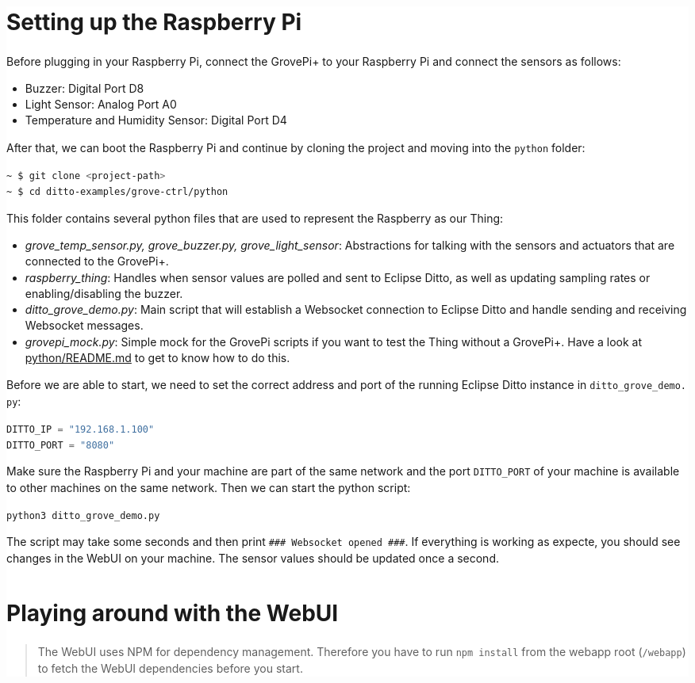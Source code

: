 
# Setting up the Raspberry Pi

Before plugging in your Raspberry Pi, connect the GrovePi+ to your
Raspberry Pi and connect the sensors as follows:

* Buzzer: Digital Port D8
* Light Sensor: Analog Port A0
* Temperature and Humidity Sensor: Digital Port D4

After that, we can boot the Raspberry Pi and continue by cloning the
project and moving into the `python` folder:

```bash
~ $ git clone <project-path>
~ $ cd ditto-examples/grove-ctrl/python
```

This folder contains several python files that are used to represent
the Raspberry as our Thing:

* _grove_temp_sensor.py, grove_buzzer.py, grove_light_sensor_: Abstractions
 for talking with the sensors and actuators that are connected to the GrovePi+.
* _raspberry_thing_: Handles when sensor values are polled and sent to
Eclipse Ditto, as well as updating sampling rates or enabling/disabling
the buzzer.
* _ditto_grove_demo.py_: Main script that will establish a Websocket connection
to Eclipse Ditto and handle sending and receiving Websocket messages.
* _grovepi_mock.py_: Simple mock for the GrovePi scripts if you want
to test the Thing without a GrovePi+. Have a look at [python/README.md](python/README.md)
to get to know how to do this.

Before we are able to start, we need to set the correct address and port of
the running Eclipse Ditto instance in `ditto_grove_demo.py`:

```python
DITTO_IP = "192.168.1.100"
DITTO_PORT = "8080"
```

Make sure the Raspberry Pi and your machine are part of the same network
and the port `DITTO_PORT` of your machine is available to other machines
on the same network. Then we can start the python script:

```bash
python3 ditto_grove_demo.py
```

The script may take some seconds and then print `### Websocket opened ###`.
If everything is working as expecte, you should see changes in the WebUI
on your machine. The sensor values should be updated once a second.

# Playing around with the WebUI

> The WebUI uses NPM for dependency management. Therefore you have to run `npm install` from the webapp root 
(`/webapp`) to fetch the WebUI dependencies before you start.
